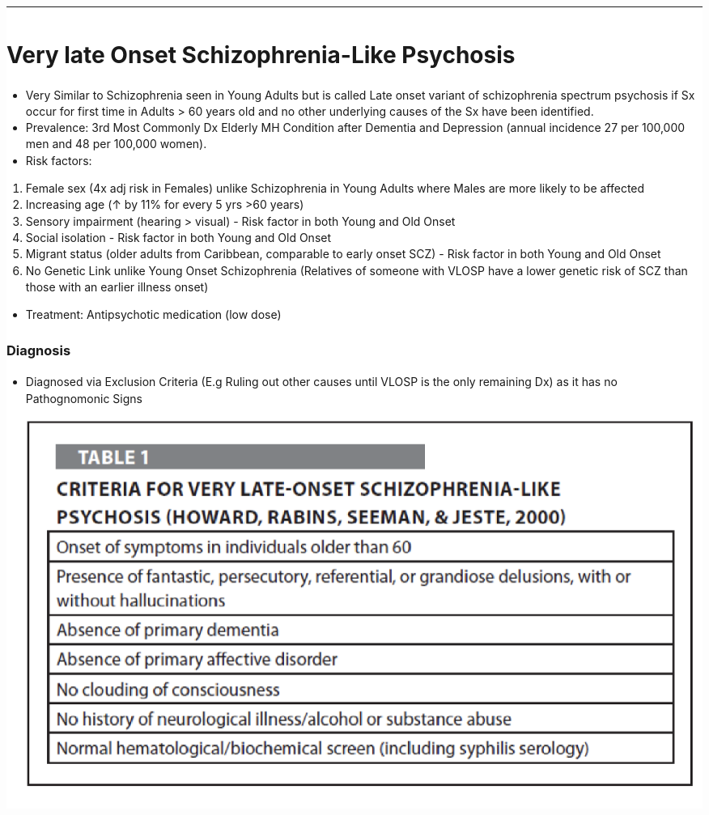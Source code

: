 
---

# Very late Onset Schizophrenia-Like Psychosis

- Very Similar to Schizophrenia seen in Young Adults but is called Late onset variant of schizophrenia spectrum psychosis if Sx occur for first time in Adults > 60 years old and no other underlying causes of the Sx have been identified.
- Prevalence: 3rd Most Commonly Dx Elderly MH Condition after Dementia and Depression (annual incidence 27 per 100,000 men and 48 per 100,000 women).
- Risk factors:
1. Female sex (4x adj risk in Females) unlike Schizophrenia in Young Adults where Males are more likely to be affected
2. Increasing age (↑ by 11% for every 5 yrs >60 years)
3. Sensory impairment (hearing > visual) - Risk factor in both Young and Old Onset
4. Social isolation  - Risk factor in both Young and Old Onset
5. Migrant status (older adults from Caribbean, comparable to early onset SCZ) - Risk factor in both Young and Old Onset
6. No Genetic Link unlike Young Onset Schizophrenia (Relatives of someone with VLOSP have a lower genetic risk of SCZ than those with an earlier illness onset)
- Treatment: Antipsychotic medication (low dose)

### Diagnosis

- Diagnosed via Exclusion Criteria (E.g Ruling out other causes until VLOSP is the only remaining Dx) as it has no Pathognomonic Signs

![Untitled](%5BCPP2090%5D%20Mental%20Health%20Aspects%20of%20Ageing%20and%20Deme%208ec236bd08654611ba208c84511e04e1/Untitled%201.png)
